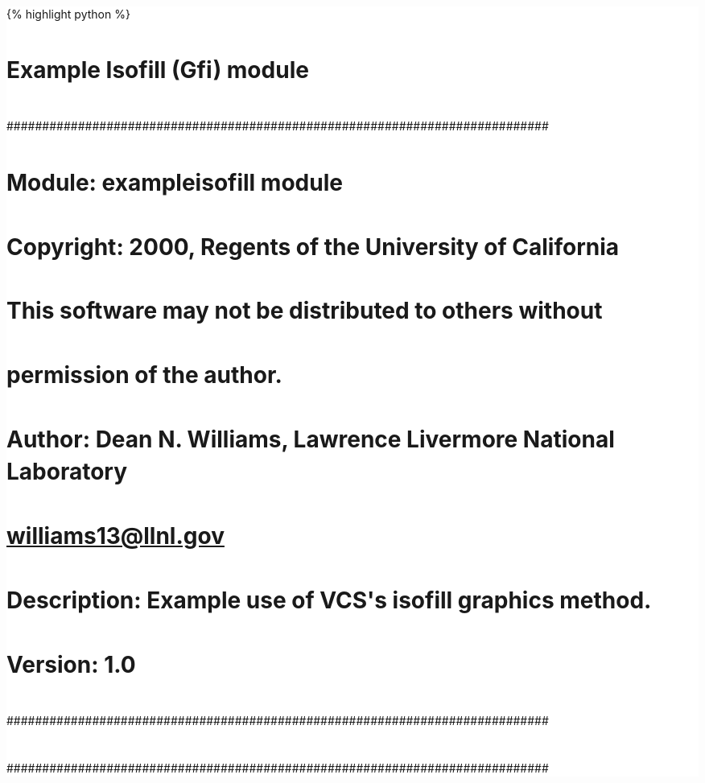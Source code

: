 {% highlight python %}
#
# Example Isofill (Gfi) module
#
############################################################################
#                                                                          #
# Module: exampleisofill module                                            #
#                                                                          #
# Copyright: 2000, Regents of the University of California                 #
# This software may not be distributed to others without                   #
# permission of the author.                                                #
#                                                                          #
# Author: Dean N. Williams, Lawrence Livermore National Laboratory         #
# williams13@llnl.gov                                                      #
#                                                                          #
# Description: Example use of VCS's isofill graphics method.               #
#                                                                          #
# Version: 1.0                                                             #
#                                                                          #
############################################################################
#
#
#
############################################################################